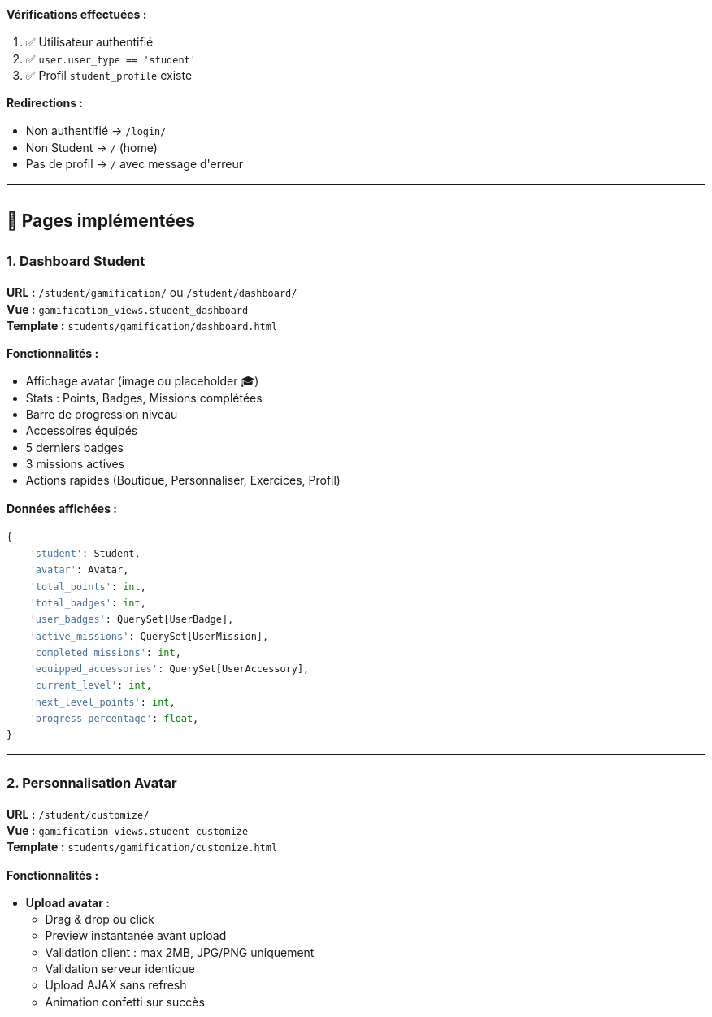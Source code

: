**Vérifications effectuées :**
1. ✅ Utilisateur authentifié
2. ✅ `user.user_type == 'student'`
3. ✅ Profil `student_profile` existe

**Redirections :**
- Non authentifié → `/login/`
- Non Student → `/` (home)
- Pas de profil → `/` avec message d'erreur

---

## 🎯 Pages implémentées

### 1. Dashboard Student
**URL :** `/student/gamification/` ou `/student/dashboard/`  
**Vue :** `gamification_views.student_dashboard`  
**Template :** `students/gamification/dashboard.html`

**Fonctionnalités :**
- Affichage avatar (image ou placeholder 🎓)
- Stats : Points, Badges, Missions complétées
- Barre de progression niveau
- Accessoires équipés
- 5 derniers badges
- 3 missions actives
- Actions rapides (Boutique, Personnaliser, Exercices, Profil)

**Données affichées :**
```python
{
    'student': Student,
    'avatar': Avatar,
    'total_points': int,
    'total_badges': int,
    'user_badges': QuerySet[UserBadge],
    'active_missions': QuerySet[UserMission],
    'completed_missions': int,
    'equipped_accessories': QuerySet[UserAccessory],
    'current_level': int,
    'next_level_points': int,
    'progress_percentage': float,
}
```

---

### 2. Personnalisation Avatar
**URL :** `/student/customize/`  
**Vue :** `gamification_views.student_customize`  
**Template :** `students/gamification/customize.html`

**Fonctionnalités :**
- **Upload avatar :**
  - Drag & drop ou click
  - Preview instantanée avant upload
  - Validation client : max 2MB, JPG/PNG uniquement
  - Validation serveur identique
  - Upload AJAX sans refresh
  - Animation confetti sur succès
  